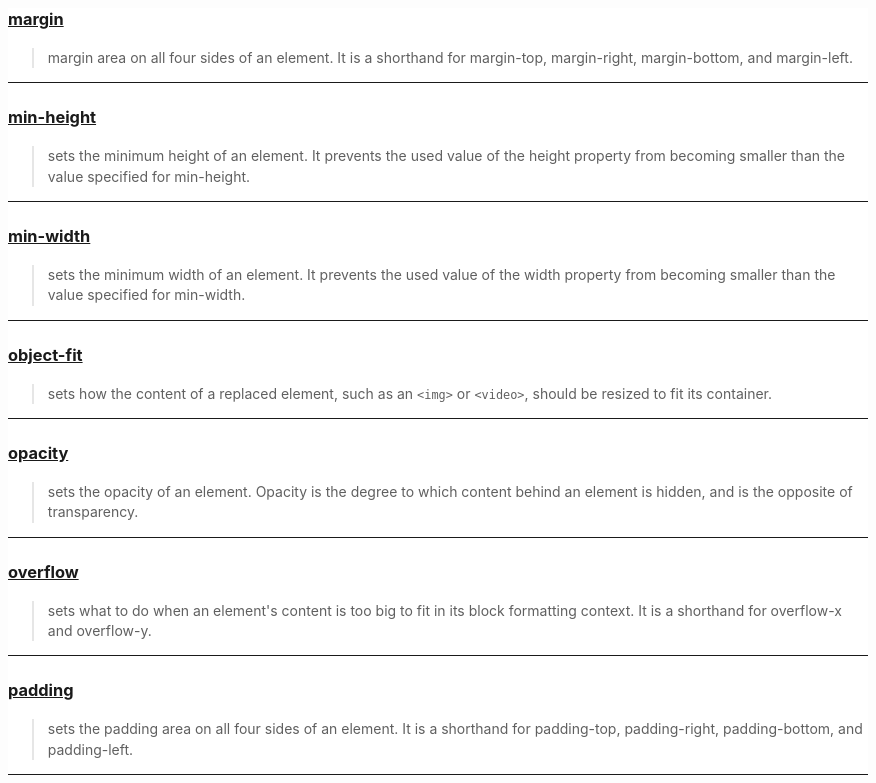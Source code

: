 
### [margin](https://developer.mozilla.org/en-US/docs/Web/CSS/margin)

> margin area on all four sides of an element. It is a shorthand for margin-top,
> margin-right, margin-bottom, and margin-left.

---

### [min-height](https://developer.mozilla.org/en-US/docs/Web/CSS/min-height)

> sets the minimum height of an element. It prevents the used value of the
> height property from becoming smaller than the value specified for min-height.

---

### [min-width](https://developer.mozilla.org/en-US/docs/Web/CSS/min-width)

> sets the minimum width of an element. It prevents the used value of the width
> property from becoming smaller than the value specified for min-width.

---

### [object-fit](https://developer.mozilla.org/en-US/docs/Web/CSS/object-fit)

> sets how the content of a replaced element, such as an `<img>` or `<video>`,
> should be resized to fit its container.

---

### [opacity](https://developer.mozilla.org/en-US/docs/Web/CSS/opacity)

> sets the opacity of an element. Opacity is the degree to which content behind
> an element is hidden, and is the opposite of transparency.

---

### [overflow](https://developer.mozilla.org/en-US/docs/Web/CSS/overflow)

> sets what to do when an element's content is too big to fit in its block
> formatting context. It is a shorthand for overflow-x and overflow-y.

---

### [padding](https://developer.mozilla.org/en-US/docs/Web/CSS/padding)

> sets the padding area on all four sides of an element. It is a shorthand for
> padding-top, padding-right, padding-bottom, and padding-left.

---